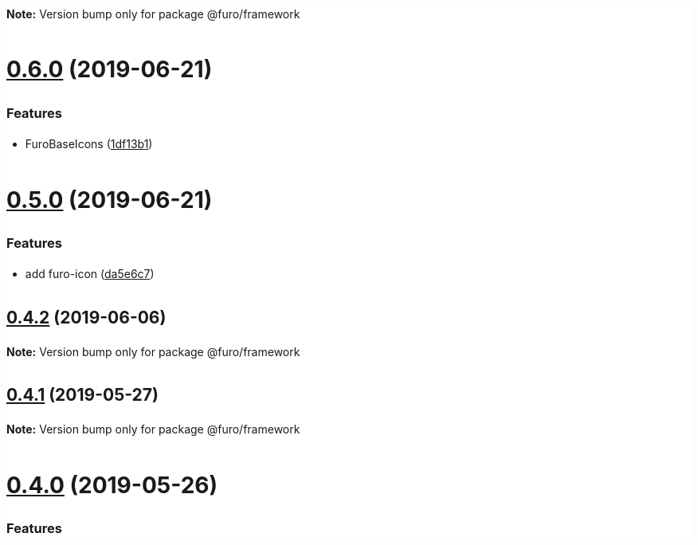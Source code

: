 **Note:** Version bump only for package @furo/framework





# [0.6.0](https://github.com/veith/FuroBaseComponents/compare/@furo/framework@0.5.0...@furo/framework@0.6.0) (2019-06-21)


### Features

* FuroBaseIcons ([1df13b1](https://github.com/veith/FuroBaseComponents/commit/1df13b1))





# [0.5.0](https://github.com/veith/FuroBaseComponents/compare/@furo/framework@0.4.2...@furo/framework@0.5.0) (2019-06-21)


### Features

* add furo-icon ([da5e6c7](https://github.com/veith/FuroBaseComponents/commit/da5e6c7))





## [0.4.2](https://github.com/veith/FuroBaseComponents/compare/@furo/framework@0.4.1...@furo/framework@0.4.2) (2019-06-06)

**Note:** Version bump only for package @furo/framework





## [0.4.1](https://github.com/veith/FuroBaseComponents/compare/@furo/framework@0.4.0...@furo/framework@0.4.1) (2019-05-27)

**Note:** Version bump only for package @furo/framework





# [0.4.0](https://github.com/veith/FuroBaseComponents/compare/@furo/framework@0.3.0...@furo/framework@0.4.0) (2019-05-26)


### Features
